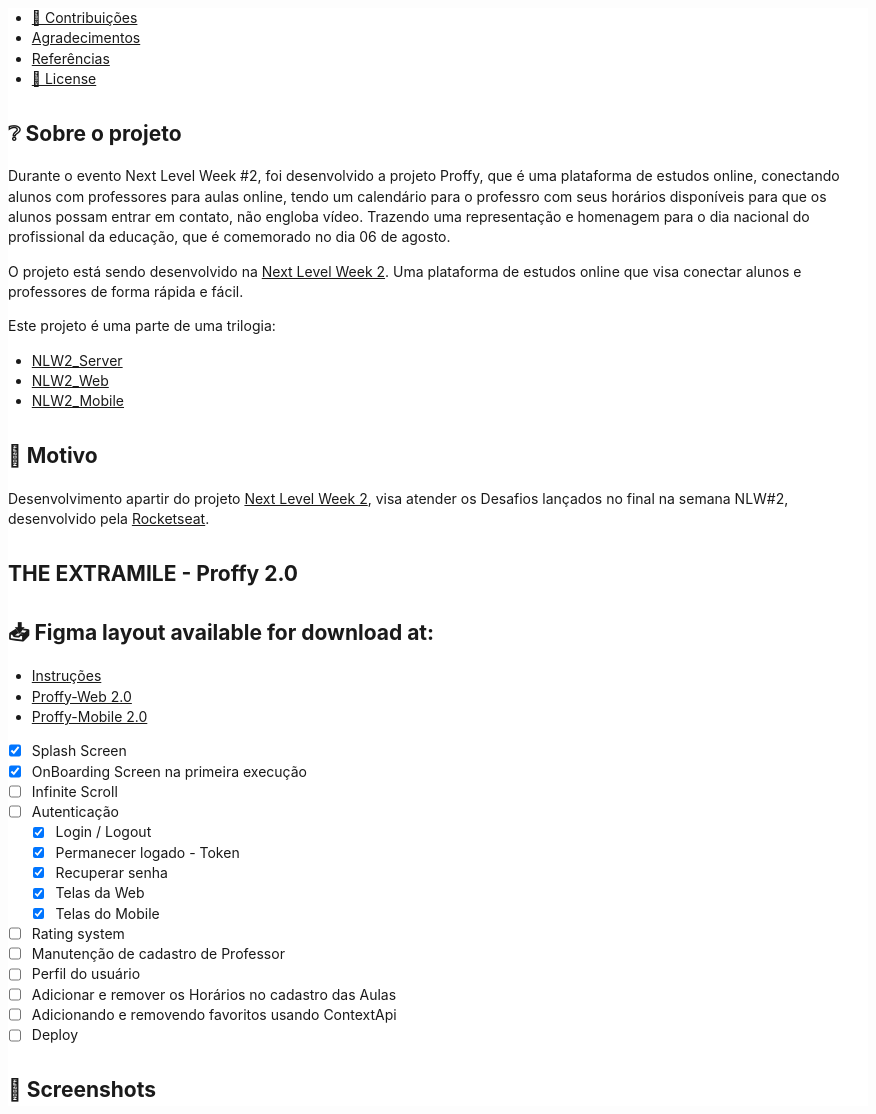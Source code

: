  - [🤝 Contribuições](#-contribuições)
  - [Agradecimentos](#agradecimentos)
  - [Referências](#referências)
  - [📜 License](#-license)

## ❔ Sobre o projeto

Durante o evento Next Level Week #2, foi desenvolvido a projeto Proffy, que é uma plataforma de estudos online, conectando alunos com professores para aulas online, tendo um calendário para o professro com seus horários disponíveis para que os alunos possam entrar em contato, não engloba vídeo. Trazendo uma representação e homenagem para o dia nacional do profissional da educação, que é comemorado no dia 06 de agosto.

O projeto está sendo desenvolvido na [Next Level Week 2](https://nextlevelweek.com/episodios/omnistack/1/edicao/2). Uma plataforma de estudos online que visa conectar alunos e professores de forma rápida e fácil.

Este projeto é uma parte de uma trilogia: 
- [NLW2_Server](https://github.com/shyoutarou/NLW2_Server)
- [NLW2_Web](https://github.com/shyoutarou/NLW2_Web)
- [NLW2_Mobile](https://github.com/shyoutarou/NLW2_Mobile)

## 🧐 Motivo

Desenvolvimento apartir do projeto [Next Level Week 2](https://github.com/shyoutarou/NLW-Next-Level-Week-2), visa atender os Desafios lançados no final na semana NLW#2, desenvolvido pela [Rocketseat](https://rocketseat.com.br/).
  
## THE EXTRAMILE - Proffy 2.0

<h2 align="left"> 📥 Figma layout available for download at: </h2>

- [Instruções](https://www.notion.so/Vers-o-2-0-Proffy-eefca1b981694cd0a895613bc6235970)
- [Proffy-Web 2.0](https://www.figma.com/file/Agvethfp7FANyXDDU3LUfd/Proffy-Web-2.0)
- [Proffy-Mobile 2.0](https://www.figma.com/file/nZ7lMEBYZSMhRxfdvy6fKz/Proffy-Mobile-2.0)

- [x] Splash Screen
- [x] OnBoarding Screen na primeira execução
- [ ] Infinite Scroll
- [ ] Autenticação
  - [x] Login / Logout 
  - [x] Permanecer logado - Token
  - [x] Recuperar senha
  - [x] Telas da Web
  - [x] Telas do Mobile
- [ ] Rating system
- [ ] Manutenção de cadastro de Professor
- [ ] Perfil do usuário
- [ ] Adicionar e remover os Horários no cadastro das Aulas 
- [ ] Adicionando e removendo favoritos usando ContextApi
- [ ] Deploy

## 📸 Screenshots
